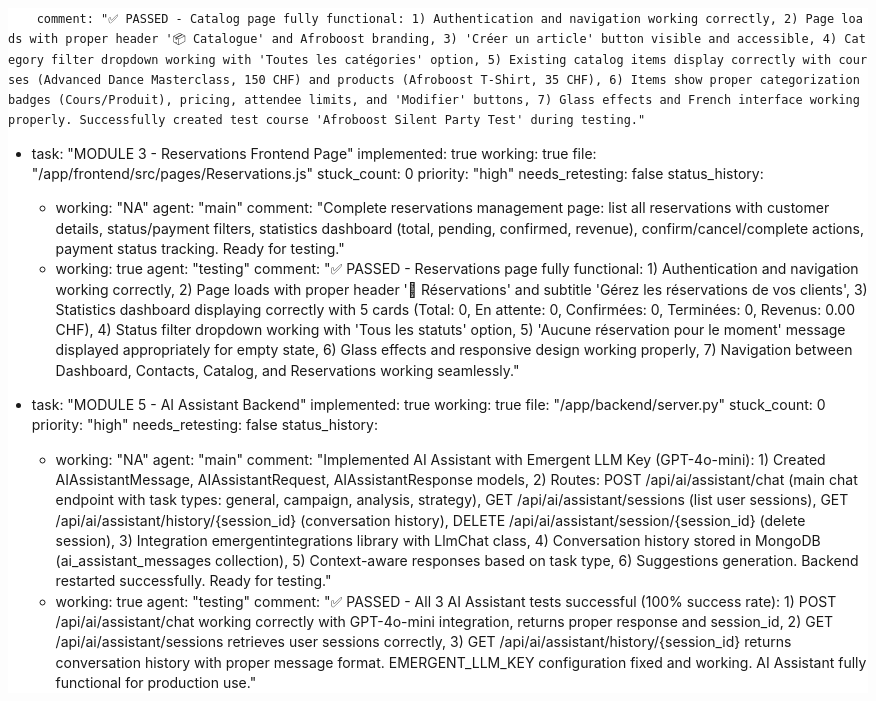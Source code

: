         comment: "✅ PASSED - Catalog page fully functional: 1) Authentication and navigation working correctly, 2) Page loads with proper header '📦 Catalogue' and Afroboost branding, 3) 'Créer un article' button visible and accessible, 4) Category filter dropdown working with 'Toutes les catégories' option, 5) Existing catalog items display correctly with courses (Advanced Dance Masterclass, 150 CHF) and products (Afroboost T-Shirt, 35 CHF), 6) Items show proper categorization badges (Cours/Produit), pricing, attendee limits, and 'Modifier' buttons, 7) Glass effects and French interface working properly. Successfully created test course 'Afroboost Silent Party Test' during testing."

  - task: "MODULE 3 - Reservations Frontend Page"
    implemented: true
    working: true
    file: "/app/frontend/src/pages/Reservations.js"
    stuck_count: 0
    priority: "high"
    needs_retesting: false
    status_history:
      - working: "NA"
        agent: "main"
        comment: "Complete reservations management page: list all reservations with customer details, status/payment filters, statistics dashboard (total, pending, confirmed, revenue), confirm/cancel/complete actions, payment status tracking. Ready for testing."
      - working: true
        agent: "testing"
        comment: "✅ PASSED - Reservations page fully functional: 1) Authentication and navigation working correctly, 2) Page loads with proper header '🎫 Réservations' and subtitle 'Gérez les réservations de vos clients', 3) Statistics dashboard displaying correctly with 5 cards (Total: 0, En attente: 0, Confirmées: 0, Terminées: 0, Revenus: 0.00 CHF), 4) Status filter dropdown working with 'Tous les statuts' option, 5) 'Aucune réservation pour le moment' message displayed appropriately for empty state, 6) Glass effects and responsive design working properly, 7) Navigation between Dashboard, Contacts, Catalog, and Reservations working seamlessly."

  - task: "MODULE 5 - AI Assistant Backend"
    implemented: true
    working: true
    file: "/app/backend/server.py"
    stuck_count: 0
    priority: "high"
    needs_retesting: false
    status_history:
      - working: "NA"
        agent: "main"
        comment: "Implemented AI Assistant with Emergent LLM Key (GPT-4o-mini): 1) Created AIAssistantMessage, AIAssistantRequest, AIAssistantResponse models, 2) Routes: POST /api/ai/assistant/chat (main chat endpoint with task types: general, campaign, analysis, strategy), GET /api/ai/assistant/sessions (list user sessions), GET /api/ai/assistant/history/{session_id} (conversation history), DELETE /api/ai/assistant/session/{session_id} (delete session), 3) Integration emergentintegrations library with LlmChat class, 4) Conversation history stored in MongoDB (ai_assistant_messages collection), 5) Context-aware responses based on task type, 6) Suggestions generation. Backend restarted successfully. Ready for testing."
      - working: true
        agent: "testing"
        comment: "✅ PASSED - All 3 AI Assistant tests successful (100% success rate): 1) POST /api/ai/assistant/chat working correctly with GPT-4o-mini integration, returns proper response and session_id, 2) GET /api/ai/assistant/sessions retrieves user sessions correctly, 3) GET /api/ai/assistant/history/{session_id} returns conversation history with proper message format. EMERGENT_LLM_KEY configuration fixed and working. AI Assistant fully functional for production use."
